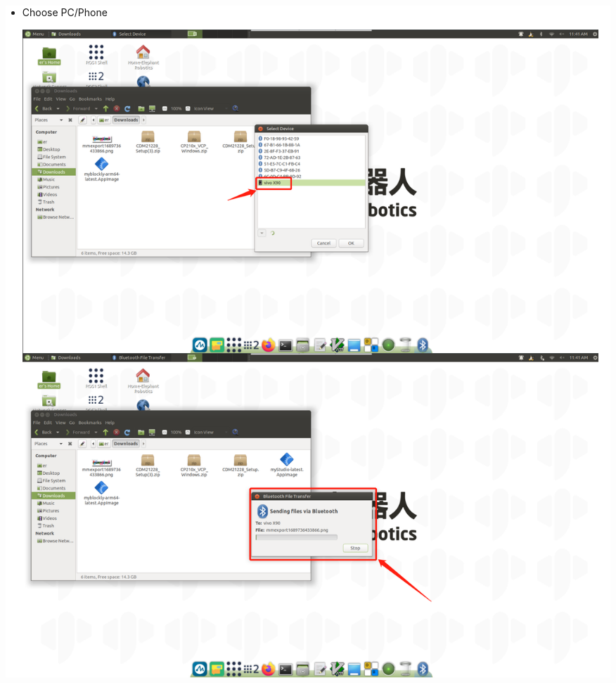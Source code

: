   - Choose PC/Phone
  
    <img src="../../resourse/3-RobotKnowledge/3.5-ubuntu-system/3.5.2/bt-6.jpg" align = "center"  style="zoom:80%;" />
  
    <img src="../../resourse/3-RobotKnowledge/3.5-ubuntu-system/3.5.2/bt-7.jpg" align = "center"  style="zoom:80%;" />
  
